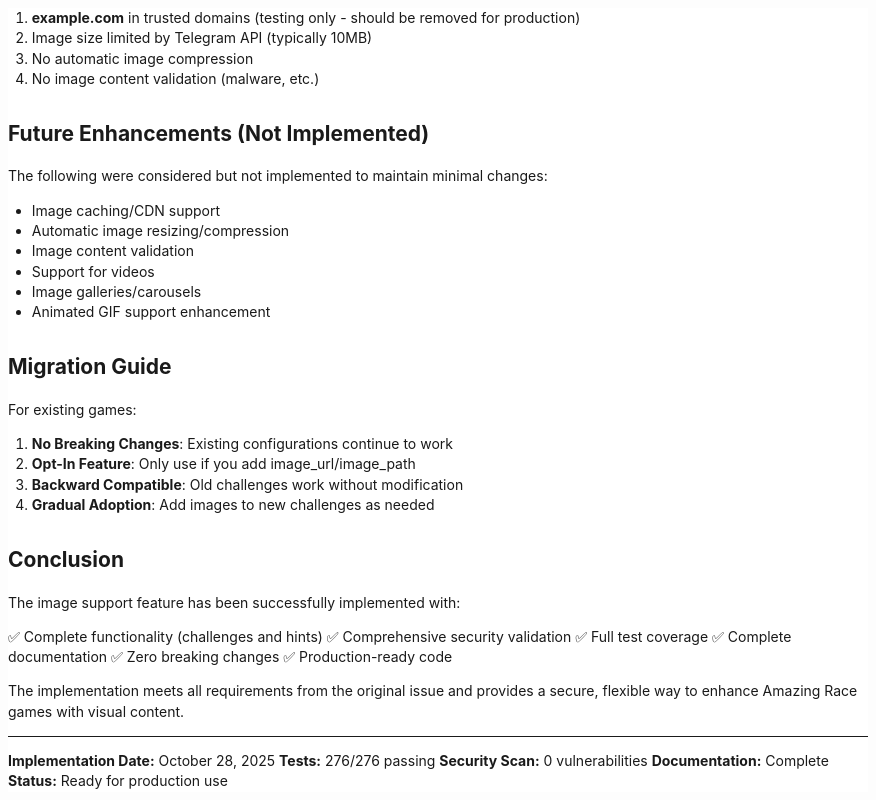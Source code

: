 1. **example.com** in trusted domains (testing only - should be removed for production)
2. Image size limited by Telegram API (typically 10MB)
3. No automatic image compression
4. No image content validation (malware, etc.)

## Future Enhancements (Not Implemented)

The following were considered but not implemented to maintain minimal changes:

- Image caching/CDN support
- Automatic image resizing/compression
- Image content validation
- Support for videos
- Image galleries/carousels
- Animated GIF support enhancement

## Migration Guide

For existing games:

1. **No Breaking Changes**: Existing configurations continue to work
2. **Opt-In Feature**: Only use if you add image_url/image_path
3. **Backward Compatible**: Old challenges work without modification
4. **Gradual Adoption**: Add images to new challenges as needed

## Conclusion

The image support feature has been successfully implemented with:

✅ Complete functionality (challenges and hints)
✅ Comprehensive security validation
✅ Full test coverage
✅ Complete documentation
✅ Zero breaking changes
✅ Production-ready code

The implementation meets all requirements from the original issue and provides a secure, flexible way to enhance Amazing Race games with visual content.

---

**Implementation Date:** October 28, 2025
**Tests:** 276/276 passing
**Security Scan:** 0 vulnerabilities
**Documentation:** Complete
**Status:** Ready for production use
